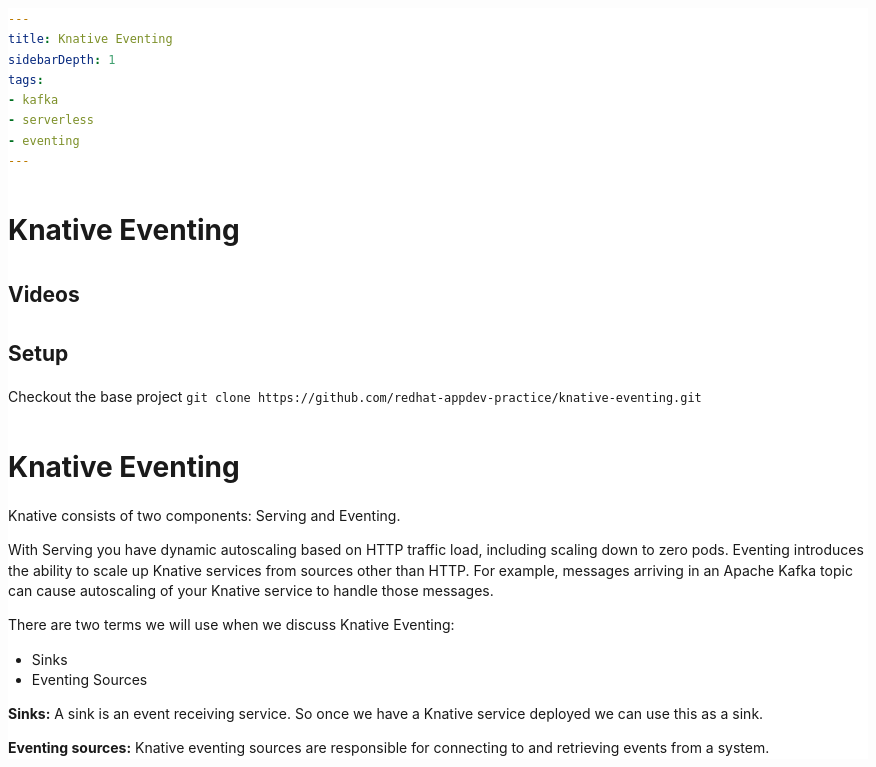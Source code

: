 ```yaml
---
title: Knative Eventing
sidebarDepth: 1
tags:
- kafka
- serverless
- eventing
---
```


# Knative Eventing

## Videos 
<iframe width="560" height="315" src="https://www.youtube.com/embed/WYHoApOv9jw" frameborder="0" allow="accelerometer; autoplay; clipboard-write; encrypted-media; gyroscope; picture-in-picture" allowfullscreen></iframe>

<iframe width="560" height="315" src="https://www.youtube.com/embed/VDqD9KrAOBA" frameborder="0" allow="accelerometer; autoplay; clipboard-write; encrypted-media; gyroscope; picture-in-picture" allowfullscreen></iframe>

<iframe width="560" height="315" src="https://www.youtube.com/embed/DOnmk4INh-c" frameborder="0" allow="accelerometer; autoplay; clipboard-write; encrypted-media; gyroscope; picture-in-picture" allowfullscreen></iframe>

## Setup

Checkout the base project `git clone https://github.com/redhat-appdev-practice/knative-eventing.git`

# Knative Eventing

Knative consists of two components: Serving and Eventing. 

With Serving you have dynamic autoscaling based on HTTP traffic load, including scaling down to zero pods. 
Eventing introduces the ability to scale up Knative services from sources other than HTTP. For example, messages arriving in an Apache Kafka topic can cause autoscaling of your Knative service to handle those messages. 

There are two terms we will use when we discuss Knative Eventing:

* Sinks
* Eventing Sources

**Sinks:**  A sink is an event receiving service.  So once we have a Knative service deployed we can use this as a sink.

**Eventing sources:** Knative eventing sources are responsible for connecting to and retrieving events from a system.  
